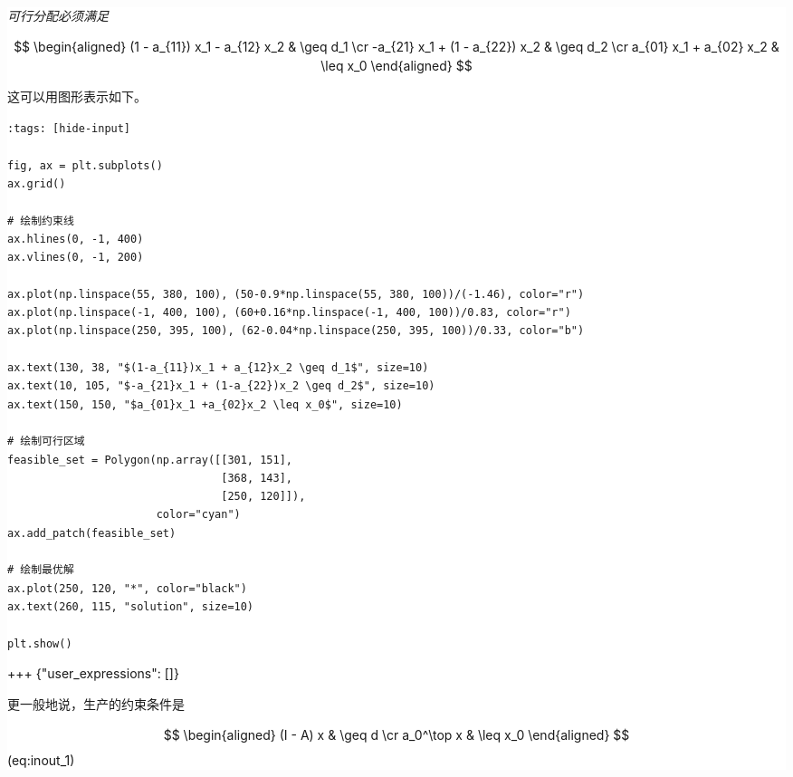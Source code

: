 *可行分配必须满足*

$$
\begin{aligned}
(1 - a_{11}) x_1 - a_{12} x_2 & \geq d_1 \cr
-a_{21} x_1 + (1 - a_{22}) x_2 & \geq d_2 \cr
a_{01} x_1 + a_{02} x_2 & \leq x_0
\end{aligned}
$$

这可以用图形表示如下。

```{code-cell} ipython3
:tags: [hide-input]

fig, ax = plt.subplots()
ax.grid()

# 绘制约束线
ax.hlines(0, -1, 400)
ax.vlines(0, -1, 200)

ax.plot(np.linspace(55, 380, 100), (50-0.9*np.linspace(55, 380, 100))/(-1.46), color="r")
ax.plot(np.linspace(-1, 400, 100), (60+0.16*np.linspace(-1, 400, 100))/0.83, color="r")
ax.plot(np.linspace(250, 395, 100), (62-0.04*np.linspace(250, 395, 100))/0.33, color="b")

ax.text(130, 38, "$(1-a_{11})x_1 + a_{12}x_2 \geq d_1$", size=10)
ax.text(10, 105, "$-a_{21}x_1 + (1-a_{22})x_2 \geq d_2$", size=10)
ax.text(150, 150, "$a_{01}x_1 +a_{02}x_2 \leq x_0$", size=10)

# 绘制可行区域
feasible_set = Polygon(np.array([[301, 151],
                                 [368, 143],
                                 [250, 120]]),
                       color="cyan")
ax.add_patch(feasible_set)

# 绘制最优解
ax.plot(250, 120, "*", color="black")
ax.text(260, 115, "solution", size=10)

plt.show()
```

+++ {"user_expressions": []}

更一般地说，生产的约束条件是

$$
\begin{aligned}
(I - A) x &  \geq d \cr
a_0^\top x & \leq x_0
\end{aligned}
$$ (eq:inout_1)
